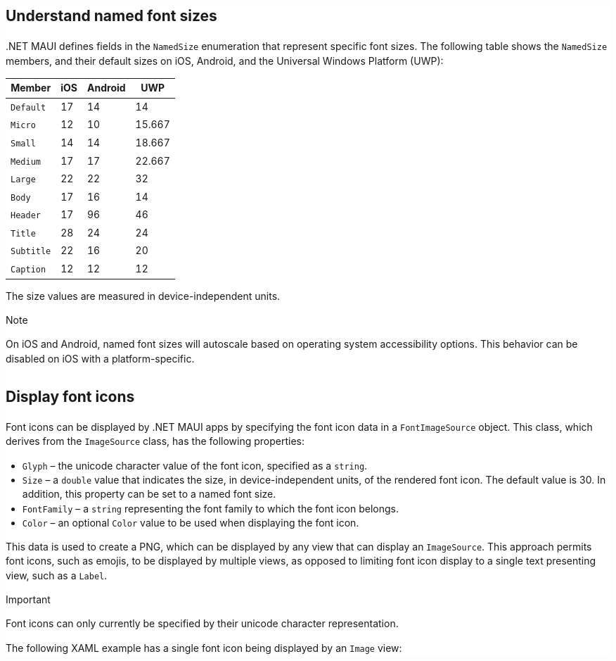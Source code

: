

## Understand named font sizes



.NET MAUI defines fields in the `NamedSize` enumeration that represent specific font sizes. The following table shows the `NamedSize` members, and their default sizes on iOS, Android, and the Universal Windows Platform (UWP):

| Member | iOS | Android | UWP |
| --- | --- | --- | --- |
| `Default` | 17 | 14 | 14 |
| `Micro` | 12 | 10 | 15.667 |
| `Small` | 14 | 14 | 18.667 |
| `Medium` | 17 | 17 | 22.667 |
| `Large` | 22 | 22 | 32 |
| `Body` | 17 | 16 | 14 |
| `Header` | 17 | 96 | 46 |
| `Title` | 28 | 24 | 24 |
| `Subtitle` | 22 | 16 | 20 |
| `Caption` | 12 | 12 | 12 |

The size values are measured in device-independent units. 

> [!NOTE]
> On iOS and Android, named font sizes will autoscale based on operating system accessibility options. This behavior can be disabled on iOS with a platform-specific. 

## Display font icons

Font icons can be displayed by .NET MAUI apps by specifying the font icon data in a `FontImageSource` object. This class, which derives from the `ImageSource` class, has the following properties:

- `Glyph` – the unicode character value of the font icon, specified as a `string`.
- `Size` – a `double` value that indicates the size, in device-independent units, of the rendered font icon. The default value is 30. In addition, this property can be set to a named font size.
- `FontFamily` – a `string` representing the font family to which the font icon belongs.
- `Color` – an optional `Color` value to be used when displaying the font icon.

This data is used to create a PNG, which can be displayed by any view that can display an `ImageSource`. This approach permits font icons, such as emojis, to be displayed by multiple views, as opposed to limiting font icon display to a single text presenting view, such as a `Label`.

> [!IMPORTANT]
> Font icons can only currently be specified by their unicode character representation.

The following XAML example has a single font icon being displayed by an `Image` view:
